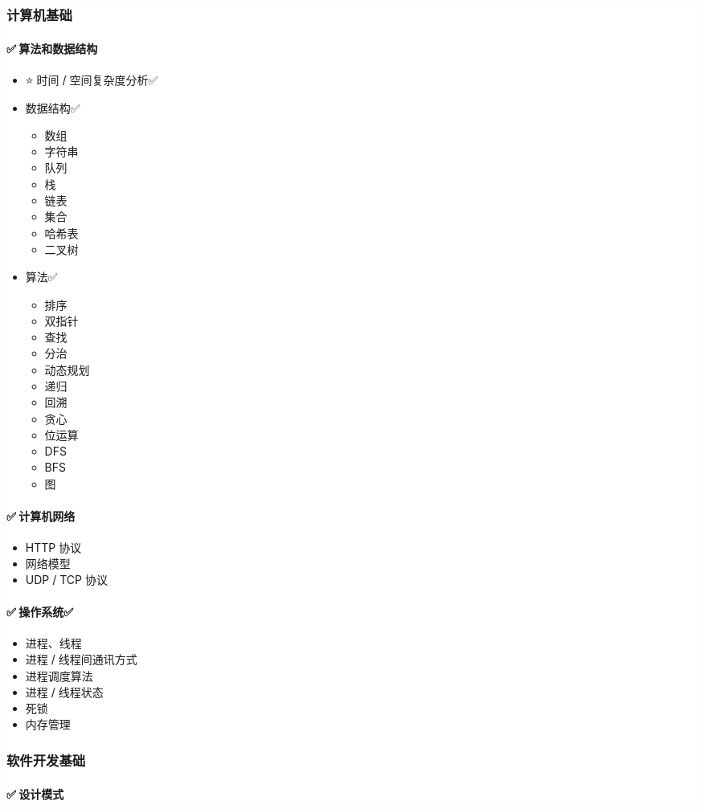 

### 计算机基础

#### ✅ 算法和数据结构

- ⭐️ 时间 / 空间复杂度分析✅

- 数据结构✅
  - 数组
  - 字符串
  - 队列
  - 栈
  - 链表
  - 集合
  - 哈希表
  - 二叉树
- 算法✅
  - 排序
  - 双指针
  - 查找
  - 分治
  - 动态规划
  - 递归
  - 回溯
  - 贪心
  - 位运算
  - DFS
  - BFS
  - 图



#### ✅ 计算机网络

- HTTP 协议
- 网络模型
- UDP / TCP 协议



#### ✅ 操作系统✅

- 进程、线程
- 进程 / 线程间通讯方式
- 进程调度算法
- 进程 / 线程状态
- 死锁
- 内存管理



### 软件开发基础

#### ✅ 设计模式
